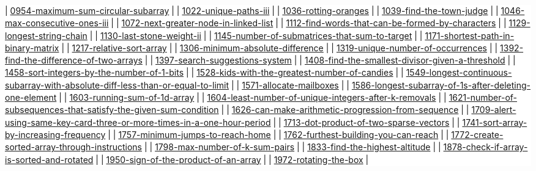 | [0954-maximum-sum-circular-subarray](https://github.com/MOMOKO606/Leetcode/tree/master/0954-maximum-sum-circular-subarray) |
| [1022-unique-paths-iii](https://github.com/MOMOKO606/Leetcode/tree/master/1022-unique-paths-iii) |
| [1036-rotting-oranges](https://github.com/MOMOKO606/Leetcode/tree/master/1036-rotting-oranges) |
| [1039-find-the-town-judge](https://github.com/MOMOKO606/Leetcode/tree/master/1039-find-the-town-judge) |
| [1046-max-consecutive-ones-iii](https://github.com/MOMOKO606/Leetcode/tree/master/1046-max-consecutive-ones-iii) |
| [1072-next-greater-node-in-linked-list](https://github.com/MOMOKO606/Leetcode/tree/master/1072-next-greater-node-in-linked-list) |
| [1112-find-words-that-can-be-formed-by-characters](https://github.com/MOMOKO606/Leetcode/tree/master/1112-find-words-that-can-be-formed-by-characters) |
| [1129-longest-string-chain](https://github.com/MOMOKO606/Leetcode/tree/master/1129-longest-string-chain) |
| [1130-last-stone-weight-ii](https://github.com/MOMOKO606/Leetcode/tree/master/1130-last-stone-weight-ii) |
| [1145-number-of-submatrices-that-sum-to-target](https://github.com/MOMOKO606/Leetcode/tree/master/1145-number-of-submatrices-that-sum-to-target) |
| [1171-shortest-path-in-binary-matrix](https://github.com/MOMOKO606/Leetcode/tree/master/1171-shortest-path-in-binary-matrix) |
| [1217-relative-sort-array](https://github.com/MOMOKO606/Leetcode/tree/master/1217-relative-sort-array) |
| [1306-minimum-absolute-difference](https://github.com/MOMOKO606/Leetcode/tree/master/1306-minimum-absolute-difference) |
| [1319-unique-number-of-occurrences](https://github.com/MOMOKO606/Leetcode/tree/master/1319-unique-number-of-occurrences) |
| [1392-find-the-difference-of-two-arrays](https://github.com/MOMOKO606/Leetcode/tree/master/1392-find-the-difference-of-two-arrays) |
| [1397-search-suggestions-system](https://github.com/MOMOKO606/Leetcode/tree/master/1397-search-suggestions-system) |
| [1408-find-the-smallest-divisor-given-a-threshold](https://github.com/MOMOKO606/Leetcode/tree/master/1408-find-the-smallest-divisor-given-a-threshold) |
| [1458-sort-integers-by-the-number-of-1-bits](https://github.com/MOMOKO606/Leetcode/tree/master/1458-sort-integers-by-the-number-of-1-bits) |
| [1528-kids-with-the-greatest-number-of-candies](https://github.com/MOMOKO606/Leetcode/tree/master/1528-kids-with-the-greatest-number-of-candies) |
| [1549-longest-continuous-subarray-with-absolute-diff-less-than-or-equal-to-limit](https://github.com/MOMOKO606/Leetcode/tree/master/1549-longest-continuous-subarray-with-absolute-diff-less-than-or-equal-to-limit) |
| [1571-allocate-mailboxes](https://github.com/MOMOKO606/Leetcode/tree/master/1571-allocate-mailboxes) |
| [1586-longest-subarray-of-1s-after-deleting-one-element](https://github.com/MOMOKO606/Leetcode/tree/master/1586-longest-subarray-of-1s-after-deleting-one-element) |
| [1603-running-sum-of-1d-array](https://github.com/MOMOKO606/Leetcode/tree/master/1603-running-sum-of-1d-array) |
| [1604-least-number-of-unique-integers-after-k-removals](https://github.com/MOMOKO606/Leetcode/tree/master/1604-least-number-of-unique-integers-after-k-removals) |
| [1621-number-of-subsequences-that-satisfy-the-given-sum-condition](https://github.com/MOMOKO606/Leetcode/tree/master/1621-number-of-subsequences-that-satisfy-the-given-sum-condition) |
| [1626-can-make-arithmetic-progression-from-sequence](https://github.com/MOMOKO606/Leetcode/tree/master/1626-can-make-arithmetic-progression-from-sequence) |
| [1709-alert-using-same-key-card-three-or-more-times-in-a-one-hour-period](https://github.com/MOMOKO606/Leetcode/tree/master/1709-alert-using-same-key-card-three-or-more-times-in-a-one-hour-period) |
| [1713-dot-product-of-two-sparse-vectors](https://github.com/MOMOKO606/Leetcode/tree/master/1713-dot-product-of-two-sparse-vectors) |
| [1741-sort-array-by-increasing-frequency](https://github.com/MOMOKO606/Leetcode/tree/master/1741-sort-array-by-increasing-frequency) |
| [1757-minimum-jumps-to-reach-home](https://github.com/MOMOKO606/Leetcode/tree/master/1757-minimum-jumps-to-reach-home) |
| [1762-furthest-building-you-can-reach](https://github.com/MOMOKO606/Leetcode/tree/master/1762-furthest-building-you-can-reach) |
| [1772-create-sorted-array-through-instructions](https://github.com/MOMOKO606/Leetcode/tree/master/1772-create-sorted-array-through-instructions) |
| [1798-max-number-of-k-sum-pairs](https://github.com/MOMOKO606/Leetcode/tree/master/1798-max-number-of-k-sum-pairs) |
| [1833-find-the-highest-altitude](https://github.com/MOMOKO606/Leetcode/tree/master/1833-find-the-highest-altitude) |
| [1878-check-if-array-is-sorted-and-rotated](https://github.com/MOMOKO606/Leetcode/tree/master/1878-check-if-array-is-sorted-and-rotated) |
| [1950-sign-of-the-product-of-an-array](https://github.com/MOMOKO606/Leetcode/tree/master/1950-sign-of-the-product-of-an-array) |
| [1972-rotating-the-box](https://github.com/MOMOKO606/Leetcode/tree/master/1972-rotating-the-box) |